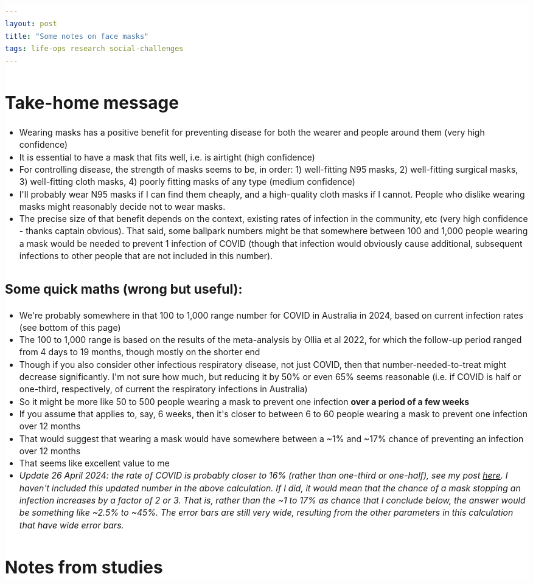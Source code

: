 ```yaml
---
layout: post
title: "Some notes on face masks"
tags: life-ops research social-challenges
---
```

# Take-home message
- Wearing masks has a positive benefit for preventing disease for both the wearer and people around them (very high confidence)
- It is essential to have a mask that fits well, i.e. is airtight (high confidence)
- For controlling disease, the strength of masks seems to be, in order: 1) well-fitting N95 masks, 2) well-fitting surgical masks, 3) well-fitting cloth masks, 4) poorly fitting masks of any type (medium confidence)
- I'll probably wear N95 masks if I can find them cheaply, and a high-quality cloth masks if I cannot. People who dislike wearing masks might reasonably decide not to wear masks.
- The precise size of that benefit depends on the context, existing rates of infection in the community, etc (very high confidence - thanks captain obvious). That said, some ballpark numbers might be that somewhere between 100 and 1,000 people wearing a mask would be needed to prevent 1 infection of COVID (though that infection would obviously cause additional, subsequent infections to other people that are not included in this number).

## Some quick maths (wrong but useful):
- We're probably somewhere in that 100 to 1,000 range number for COVID in Australia in 2024, based on current infection rates (see bottom of this page)
- The 100 to 1,000 range is based on the results of the meta-analysis by Ollia et al 2022, for which the follow-up period ranged from 4 days to 19 months, though mostly on the shorter end
- Though if you also consider other infectious respiratory disease, not just COVID, then that number-needed-to-treat might decrease significantly. I'm not sure how much, but reducing it by 50% or even 65% seems reasonable (i.e. if COVID is half or one-third, respectively, of current the respiratory infections in Australia)
- So it might be more like 50 to 500 people wearing a mask to prevent one infection **over a period of a few weeks**
- If you assume that applies to, say, 6 weeks, then it's closer to between 6 to 60 people wearing a mask to prevent one infection over 12 months
- That would suggest that wearing a mask would have somewhere between a ~1% and ~17% chance of preventing an infection over 12 months
- That seems like excellent value to me
- *Update 26 April 2024: the rate of COVID is probably closer to 16% (rather than one-third or one-half), see my post [here](https://bearblog.dev/island/dashboard/posts/SUiHMfzPgRavcdckVEWx/). I haven't included this updated number in the above calculation. If I did, it would mean that the chance of a mask stopping an infection increases by a factor of 2 or 3. That is, rather than the ~1 to 17% as chance that I conclude below, the answer would be something like ~2.5% to ~45%. The error bars are still very wide, resulting from the other parameters in this calculation that have wide error bars.*

# Notes from studies
